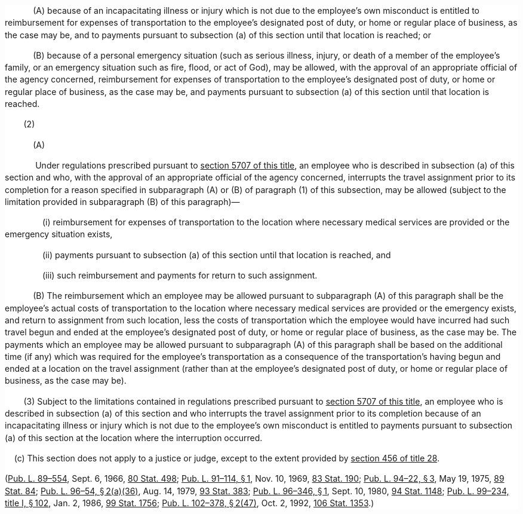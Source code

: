             (A) because of an incapacitating illness or injury which is not due to the employee’s own misconduct is entitled to reimbursement for expenses of transportation to the employee’s designated post of duty, or home or regular place of business, as the case may be, and to payments pursuant to subsection (a) of this section until that location is reached; or

            (B) because of a personal emergency situation (such as serious illness, injury, or death of a member of the employee’s family, or an emergency situation such as fire, flood, or act of God), may be allowed, with the approval of an appropriate official of the agency concerned, reimbursement for expenses of transportation to the employee’s designated post of duty, or home or regular place of business, as the case may be, and payments pursuant to subsection (a) of this section until that location is reached.

        (2)

            (A)

             Under regulations prescribed pursuant to [section 5707 of this title][/us/usc/t5/s5707], an employee who is described in subsection (a) of this section and who, with the approval of an appropriate official of the agency concerned, interrupts the travel assignment prior to its completion for a reason specified in subparagraph (A) or (B) of paragraph (1) of this subsection, may be allowed (subject to the limitation provided in subparagraph (B) of this paragraph)—

                (i) reimbursement for expenses of transportation to the location where necessary medical services are provided or the emergency situation exists,

                (ii) payments pursuant to subsection (a) of this section until that location is reached, and

                (iii) such reimbursement and payments for return to such assignment.

            (B) The reimbursement which an employee may be allowed pursuant to subparagraph (A) of this paragraph shall be the employee’s actual costs of transportation to the location where necessary medical services are provided or the emergency exists, and return to assignment from such location, less the costs of transportation which the employee would have incurred had such travel begun and ended at the employee’s designated post of duty, or home or regular place of business, as the case may be. The payments which an employee may be allowed pursuant to subparagraph (A) of this paragraph shall be based on the additional time (if any) which was required for the employee’s transportation as a consequence of the transportation’s having begun and ended at a location on the travel assignment (rather than at the employee’s designated post of duty, or home or regular place of business, as the case may be).

        (3) Subject to the limitations contained in regulations prescribed pursuant to [section 5707 of this title][/us/usc/t5/s5707], an employee who is described in subsection (a) of this section and who interrupts the travel assignment prior to its completion because of an incapacitating illness or injury which is not due to the employee’s own misconduct is entitled to payments pursuant to subsection (a) of this section at the location where the interruption occurred.

    (c) This section does not apply to a justice or judge, except to the extent provided by [section 456 of title 28][/us/usc/t28/s456].

([Pub. L. 89–554][/us/pl/89/554], Sept. 6, 1966, [80 Stat. 498][/us/stat/80/498]; [Pub. L. 91–114, § 1][/us/pl/91/114/s1], Nov. 10, 1969, [83 Stat. 190][/us/stat/83/190]; [Pub. L. 94–22, § 3][/us/pl/94/22/s3], May 19, 1975, [89 Stat. 84][/us/stat/89/84]; [Pub. L. 96–54, § 2(a)(36)][/us/pl/96/54/s2/a/36], Aug. 14, 1979, [93 Stat. 383][/us/stat/93/383]; [Pub. L. 96–346, § 1][/us/pl/96/346/s1], Sept. 10, 1980, [94 Stat. 1148][/us/stat/94/1148]; [Pub. L. 99–234, title I, § 102][/us/pl/99/234/s102], Jan. 2, 1986, [99 Stat. 1756][/us/stat/99/1756]; [Pub. L. 102–378, § 2(47)][/us/pl/102/378/s2/47], Oct. 2, 1992, [106 Stat. 1353][/us/stat/106/1353].)


[/us/usc/t5/s5707]: https://publicdocs.github.io/go/links?ns=uslm&ref=%2Fus%2Fusc%2Ft5%2Fs5707
[/us/usc/t5/s5703]: https://publicdocs.github.io/go/links?ns=uslm&ref=%2Fus%2Fusc%2Ft5%2Fs5703
[/us/usc/t5/s5707]: https://publicdocs.github.io/go/links?ns=uslm&ref=%2Fus%2Fusc%2Ft5%2Fs5707
[/us/usc/t5/s5707]: https://publicdocs.github.io/go/links?ns=uslm&ref=%2Fus%2Fusc%2Ft5%2Fs5707
[/us/usc/t5/s5707]: https://publicdocs.github.io/go/links?ns=uslm&ref=%2Fus%2Fusc%2Ft5%2Fs5707
[/us/usc/t28/s456]: https://publicdocs.github.io/go/links?ns=uslm&ref=%2Fus%2Fusc%2Ft28%2Fs456
[/us/pl/89/554]: https://publicdocs.github.io/go/links?ns=uslm&ref=%2Fus%2Fpl%2F89%2F554
[/us/stat/80/498]: https://publicdocs.github.io/go/links?ns=uslm&ref=%2Fus%2Fstat%2F80%2F498
[/us/pl/91/114/s1]: https://publicdocs.github.io/go/links?ns=uslm&ref=%2Fus%2Fpl%2F91%2F114%2Fs1
[/us/stat/83/190]: https://publicdocs.github.io/go/links?ns=uslm&ref=%2Fus%2Fstat%2F83%2F190
[/us/pl/94/22/s3]: https://publicdocs.github.io/go/links?ns=uslm&ref=%2Fus%2Fpl%2F94%2F22%2Fs3
[/us/stat/89/84]: https://publicdocs.github.io/go/links?ns=uslm&ref=%2Fus%2Fstat%2F89%2F84
[/us/pl/96/54/s2/a/36]: https://publicdocs.github.io/go/links?ns=uslm&ref=%2Fus%2Fpl%2F96%2F54%2Fs2%2Fa%2F36
[/us/stat/93/383]: https://publicdocs.github.io/go/links?ns=uslm&ref=%2Fus%2Fstat%2F93%2F383
[/us/pl/96/346/s1]: https://publicdocs.github.io/go/links?ns=uslm&ref=%2Fus%2Fpl%2F96%2F346%2Fs1
[/us/stat/94/1148]: https://publicdocs.github.io/go/links?ns=uslm&ref=%2Fus%2Fstat%2F94%2F1148
[/us/pl/99/234/s102]: https://publicdocs.github.io/go/links?ns=uslm&ref=%2Fus%2Fpl%2F99%2F234%2Fs102
[/us/stat/99/1756]: https://publicdocs.github.io/go/links?ns=uslm&ref=%2Fus%2Fstat%2F99%2F1756
[/us/pl/102/378/s2/47]: https://publicdocs.github.io/go/links?ns=uslm&ref=%2Fus%2Fpl%2F102%2F378%2Fs2%2F47
[/us/stat/106/1353]: https://publicdocs.github.io/go/links?ns=uslm&ref=%2Fus%2Fstat%2F106%2F1353
[/us/usc/t5/s5707]: https://publicdocs.github.io/go/links?ns=uslm&ref=%2Fus%2Fusc%2Ft5%2Fs5707
[/us/usc/t5/s5707]: https://publicdocs.github.io/go/links?ns=uslm&ref=%2Fus%2Fusc%2Ft5%2Fs5707
[/us/usc/t5/s840]: https://publicdocs.github.io/go/links?ns=uslm&ref=%2Fus%2Fusc%2Ft5%2Fs840
[/us/pl/102/378]: https://publicdocs.github.io/go/links?ns=uslm&ref=%2Fus%2Fpl%2F102%2F378
[/us/pl/99/234/s102/a]: https://publicdocs.github.io/go/links?ns=uslm&ref=%2Fus%2Fpl%2F99%2F234%2Fs102%2Fa
[/us/usc/t5/s5707]: https://publicdocs.github.io/go/links?ns=uslm&ref=%2Fus%2Fusc%2Ft5%2Fs5707
[/us/usc/t5/s5703]: https://publicdocs.github.io/go/links?ns=uslm&ref=%2Fus%2Fusc%2Ft5%2Fs5703
[/us/pl/99/234/s102/a]: https://publicdocs.github.io/go/links?ns=uslm&ref=%2Fus%2Fpl%2F99%2F234%2Fs102%2Fa
[/us/usc/t5/s5707]: https://publicdocs.github.io/go/links?ns=uslm&ref=%2Fus%2Fusc%2Ft5%2Fs5707
[/us/usc/t5/s5703]: https://publicdocs.github.io/go/links?ns=uslm&ref=%2Fus%2Fusc%2Ft5%2Fs5703
[/us/pl/99/234/s102]: https://publicdocs.github.io/go/links?ns=uslm&ref=%2Fus%2Fpl%2F99%2F234%2Fs102
[/us/usc/t5/s5707]: https://publicdocs.github.io/go/links?ns=uslm&ref=%2Fus%2Fusc%2Ft5%2Fs5707
[/us/usc/t5/s5707]: https://publicdocs.github.io/go/links?ns=uslm&ref=%2Fus%2Fusc%2Ft5%2Fs5707
[/us/pl/99/234/s102/a]: https://publicdocs.github.io/go/links?ns=uslm&ref=%2Fus%2Fpl%2F99%2F234%2Fs102%2Fa
[/us/usc/t5/s5707]: https://publicdocs.github.io/go/links?ns=uslm&ref=%2Fus%2Fusc%2Ft5%2Fs5707
[/us/pl/99/234/s102/b]: https://publicdocs.github.io/go/links?ns=uslm&ref=%2Fus%2Fpl%2F99%2F234%2Fs102%2Fb
[/us/pl/96/346/s1/1]: https://publicdocs.github.io/go/links?ns=uslm&ref=%2Fus%2Fpl%2F96%2F346%2Fs1%2F1
[/us/pl/96/346/s1/2]: https://publicdocs.github.io/go/links?ns=uslm&ref=%2Fus%2Fpl%2F96%2F346%2Fs1%2F2
[/us/pl/96/346/s1/3]: https://publicdocs.github.io/go/links?ns=uslm&ref=%2Fus%2Fpl%2F96%2F346%2Fs1%2F3
[/us/pl/96/54]: https://publicdocs.github.io/go/links?ns=uslm&ref=%2Fus%2Fpl%2F96%2F54
[/us/pl/94/22]: https://publicdocs.github.io/go/links?ns=uslm&ref=%2Fus%2Fpl%2F94%2F22
[/us/pl/94/22]: https://publicdocs.github.io/go/links?ns=uslm&ref=%2Fus%2Fpl%2F94%2F22
[/us/pl/94/22]: https://publicdocs.github.io/go/links?ns=uslm&ref=%2Fus%2Fpl%2F94%2F22
[/us/pl/94/22]: https://publicdocs.github.io/go/links?ns=uslm&ref=%2Fus%2Fpl%2F94%2F22
[/us/pl/91/114]: https://publicdocs.github.io/go/links?ns=uslm&ref=%2Fus%2Fpl%2F91%2F114
[/us/pl/91/114]: https://publicdocs.github.io/go/links?ns=uslm&ref=%2Fus%2Fpl%2F91%2F114
[/us/pl/99/234]: https://publicdocs.github.io/go/links?ns=uslm&ref=%2Fus%2Fpl%2F99%2F234
[/us/pl/99/234/s301/a]: https://publicdocs.github.io/go/links?ns=uslm&ref=%2Fus%2Fpl%2F99%2F234%2Fs301%2Fa
[/us/usc/t5/s5701]: https://publicdocs.github.io/go/links?ns=uslm&ref=%2Fus%2Fusc%2Ft5%2Fs5701
[/us/pl/96/54]: https://publicdocs.github.io/go/links?ns=uslm&ref=%2Fus%2Fpl%2F96%2F54
[/us/pl/96/54/s2/b]: https://publicdocs.github.io/go/links?ns=uslm&ref=%2Fus%2Fpl%2F96%2F54%2Fs2%2Fb
[/us/usc/t5/s305]: https://publicdocs.github.io/go/links?ns=uslm&ref=%2Fus%2Fusc%2Ft5%2Fs305
[/us/usc/t3/s301]: https://publicdocs.github.io/go/links?ns=uslm&ref=%2Fus%2Fusc%2Ft3%2Fs301
[/us/usc/t3/s301]: https://publicdocs.github.io/go/links?ns=uslm&ref=%2Fus%2Fusc%2Ft3%2Fs301
[/us/pl/107/107/s1116]: https://publicdocs.github.io/go/links?ns=uslm&ref=%2Fus%2Fpl%2F107%2F107%2Fs1116
[/us/stat/115/1241]: https://publicdocs.github.io/go/links?ns=uslm&ref=%2Fus%2Fstat%2F115%2F1241
[/us/usc/t5/s5701]: https://publicdocs.github.io/go/links?ns=uslm&ref=%2Fus%2Fusc%2Ft5%2Fs5701
[/us/usc/t31/s1353]: https://publicdocs.github.io/go/links?ns=uslm&ref=%2Fus%2Fusc%2Ft31%2Fs1353
[/us/usc/t31/s1353]: https://publicdocs.github.io/go/links?ns=uslm&ref=%2Fus%2Fusc%2Ft31%2Fs1353
[/us/usc/t31/s1353]: https://publicdocs.github.io/go/links?ns=uslm&ref=%2Fus%2Fusc%2Ft31%2Fs1353
[/us/pl/103/355/s6008]: https://publicdocs.github.io/go/links?ns=uslm&ref=%2Fus%2Fpl%2F103%2F355%2Fs6008
[/us/pl/103/355/s6008]: https://publicdocs.github.io/go/links?ns=uslm&ref=%2Fus%2Fpl%2F103%2F355%2Fs6008
[/us/stat/108/3367]: https://publicdocs.github.io/go/links?ns=uslm&ref=%2Fus%2Fstat%2F108%2F3367
[/us/pl/107/107/s1116/e]: https://publicdocs.github.io/go/links?ns=uslm&ref=%2Fus%2Fpl%2F107%2F107%2Fs1116%2Fe
[/us/stat/115/1241]: https://publicdocs.github.io/go/links?ns=uslm&ref=%2Fus%2Fstat%2F115%2F1241
[/us/pl/96/346/s3]: https://publicdocs.github.io/go/links?ns=uslm&ref=%2Fus%2Fpl%2F96%2F346%2Fs3
[/us/pl/99/234]: https://publicdocs.github.io/go/links?ns=uslm&ref=%2Fus%2Fpl%2F99%2F234
[/us/usc/t3/s301]: https://publicdocs.github.io/go/links?ns=uslm&ref=%2Fus%2Fusc%2Ft3%2Fs301
[/us/usc/t3/s301]: https://publicdocs.github.io/go/links?ns=uslm&ref=%2Fus%2Fusc%2Ft3%2Fs301
[/us/usc/t5/s5702/a]: https://publicdocs.github.io/go/links?ns=uslm&ref=%2Fus%2Fusc%2Ft5%2Fs5702%2Fa
[/us/usc/t5/s5702/a]: https://publicdocs.github.io/go/links?ns=uslm&ref=%2Fus%2Fusc%2Ft5%2Fs5702%2Fa